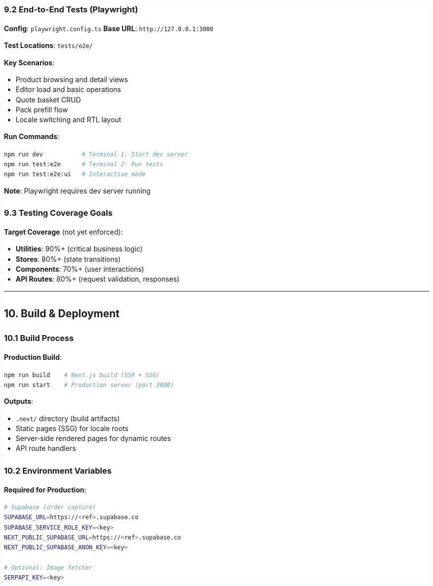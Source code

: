 ### 9.2 End-to-End Tests (Playwright)

**Config**: `playwright.config.ts`
**Base URL**: `http://127.0.0.1:3000`

**Test Locations**: `tests/e2e/`

**Key Scenarios**:
- Product browsing and detail views
- Editor load and basic operations
- Quote basket CRUD
- Pack prefill flow
- Locale switching and RTL layout

**Run Commands**:
```bash
npm run dev           # Terminal 1: Start dev server
npm run test:e2e      # Terminal 2: Run tests
npm run test:e2e:ui   # Interactive mode
```

**Note**: Playwright requires dev server running

### 9.3 Testing Coverage Goals

**Target Coverage** (not yet enforced):
- **Utilities**: 90%+ (critical business logic)
- **Stores**: 80%+ (state transitions)
- **Components**: 70%+ (user interactions)
- **API Routes**: 80%+ (request validation, responses)

---

## 10. Build & Deployment

### 10.1 Build Process

**Production Build**:
```bash
npm run build    # Next.js build (SSR + SSG)
npm run start    # Production server (port 3000)
```

**Outputs**:
- `.next/` directory (build artifacts)
- Static pages (SSG) for locale roots
- Server-side rendered pages for dynamic routes
- API route handlers

### 10.2 Environment Variables

**Required for Production**:
```bash
# Supabase (order capture)
SUPABASE_URL=https://<ref>.supabase.co
SUPABASE_SERVICE_ROLE_KEY=<key>
NEXT_PUBLIC_SUPABASE_URL=https://<ref>.supabase.co
NEXT_PUBLIC_SUPABASE_ANON_KEY=<key>

# Optional: Image fetcher
SERPAPI_KEY=<key>
```
